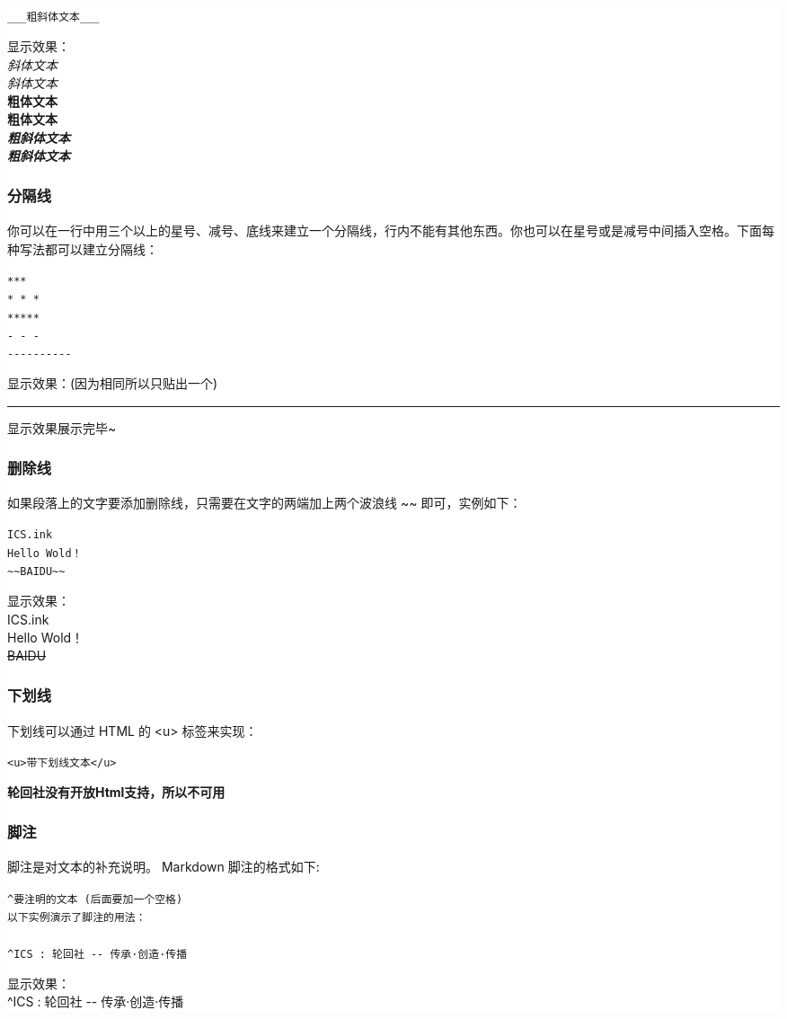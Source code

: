 ```
___粗斜体文本___
```
显示效果：  
*斜体文本*  
_斜体文本_  
**粗体文本**  
__粗体文本__  
***粗斜体文本***  
___粗斜体文本___  

### 分隔线
你可以在一行中用三个以上的星号、减号、底线来建立一个分隔线，行内不能有其他东西。你也可以在星号或是减号中间插入空格。下面每种写法都可以建立分隔线：
```
***
* * *
*****
- - -
----------
```
显示效果：(因为相同所以只贴出一个)  
***
显示效果展示完毕~  

### 删除线
如果段落上的文字要添加删除线，只需要在文字的两端加上两个波浪线 ~~ 即可，实例如下：
```
ICS.ink
Hello Wold！
~~BAIDU~~
```
显示效果：  
ICS.ink  
Hello Wold！  
~~BAIDU~~   

### 下划线  
下划线可以通过 HTML 的 \<u> 标签来实现：  
```
<u>带下划线文本</u>
```
**轮回社没有开放Html支持，所以不可用**  
### 脚注
脚注是对文本的补充说明。
Markdown 脚注的格式如下:
```
^要注明的文本 (后面要加一个空格)
以下实例演示了脚注的用法：

^ICS : 轮回社 -- 传承·创造·传播
```
显示效果：  
^ICS : 轮回社 -- 传承·创造·传播  
